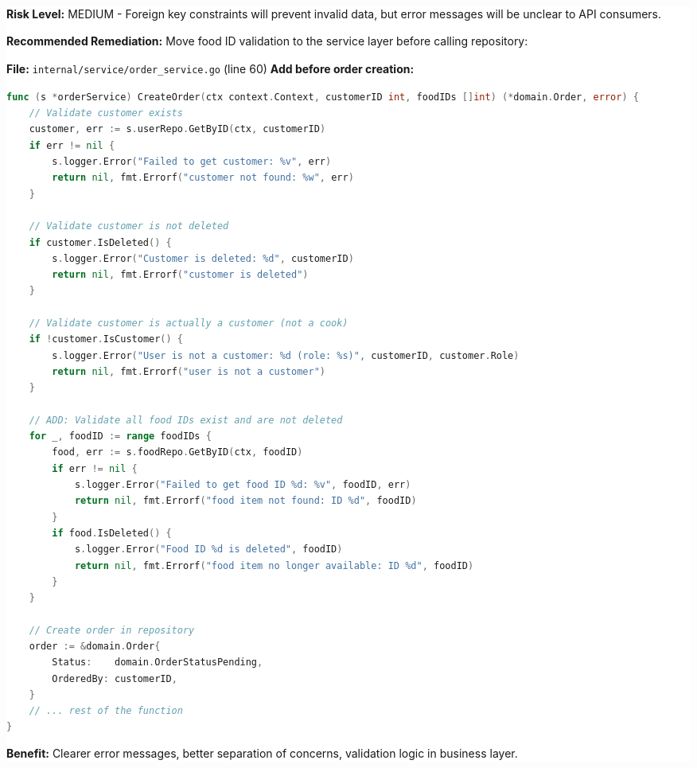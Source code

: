 **Risk Level:** MEDIUM - Foreign key constraints will prevent invalid data, but error messages will be unclear to API consumers.

**Recommended Remediation:**
Move food ID validation to the service layer before calling repository:

**File:** `internal/service/order_service.go` (line 60)
**Add before order creation:**
```go
func (s *orderService) CreateOrder(ctx context.Context, customerID int, foodIDs []int) (*domain.Order, error) {
	// Validate customer exists
	customer, err := s.userRepo.GetByID(ctx, customerID)
	if err != nil {
		s.logger.Error("Failed to get customer: %v", err)
		return nil, fmt.Errorf("customer not found: %w", err)
	}

	// Validate customer is not deleted
	if customer.IsDeleted() {
		s.logger.Error("Customer is deleted: %d", customerID)
		return nil, fmt.Errorf("customer is deleted")
	}

	// Validate customer is actually a customer (not a cook)
	if !customer.IsCustomer() {
		s.logger.Error("User is not a customer: %d (role: %s)", customerID, customer.Role)
		return nil, fmt.Errorf("user is not a customer")
	}

	// ADD: Validate all food IDs exist and are not deleted
	for _, foodID := range foodIDs {
		food, err := s.foodRepo.GetByID(ctx, foodID)
		if err != nil {
			s.logger.Error("Failed to get food ID %d: %v", foodID, err)
			return nil, fmt.Errorf("food item not found: ID %d", foodID)
		}
		if food.IsDeleted() {
			s.logger.Error("Food ID %d is deleted", foodID)
			return nil, fmt.Errorf("food item no longer available: ID %d", foodID)
		}
	}

	// Create order in repository
	order := &domain.Order{
		Status:    domain.OrderStatusPending,
		OrderedBy: customerID,
	}
	// ... rest of the function
}
```

**Benefit:** Clearer error messages, better separation of concerns, validation logic in business layer.
